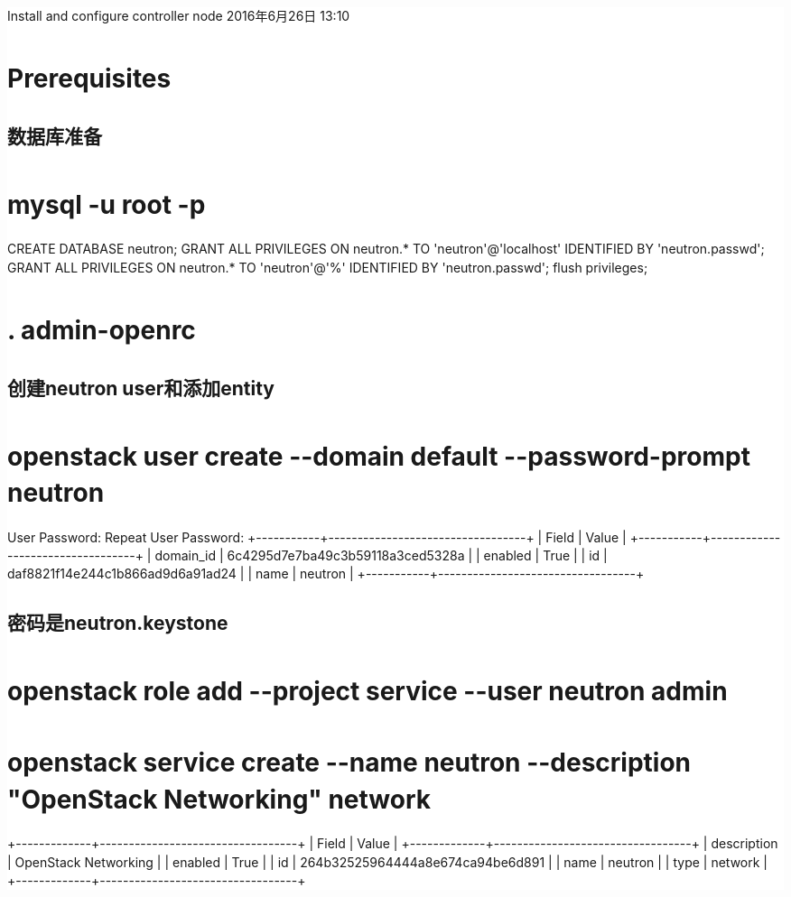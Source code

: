 Install and configure controller node
2016年6月26日
13:10
 
Prerequisites
==========================================
## 数据库准备
# mysql -u root -p
CREATE DATABASE neutron;
GRANT ALL PRIVILEGES ON neutron.* TO 'neutron'@'localhost' IDENTIFIED BY 'neutron.passwd';
GRANT ALL PRIVILEGES ON neutron.* TO 'neutron'@'%' IDENTIFIED BY 'neutron.passwd';
flush privileges;
 
# . admin-openrc
 
## 创建neutron user和添加entity
# openstack user create --domain default --password-prompt neutron
User Password:
Repeat User Password:
+-----------+----------------------------------+
| Field     | Value                            |
+-----------+----------------------------------+
| domain_id | 6c4295d7e7ba49c3b59118a3ced5328a |
| enabled   | True                             |
| id        | daf8821f14e244c1b866ad9d6a91ad24 |
| name      | neutron                          |
+-----------+----------------------------------+
## 密码是neutron.keystone
 
# openstack role add --project service --user neutron admin
 
# openstack service create --name neutron --description "OpenStack Networking" network
+-------------+----------------------------------+
| Field       | Value                            |
+-------------+----------------------------------+
| description | OpenStack Networking             |
| enabled     | True                             |
| id          | 264b32525964444a8e674ca94be6d891 |
| name        | neutron                          |
| type        | network                          |
+-------------+----------------------------------+
 